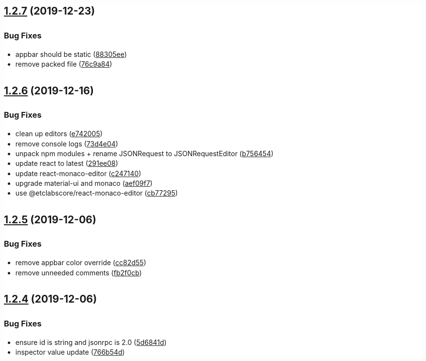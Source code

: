 ## [1.2.7](https://github.com/open-rpc/inspector/compare/1.2.6...1.2.7) (2019-12-23)


### Bug Fixes

* appbar should be static ([88305ee](https://github.com/open-rpc/inspector/commit/88305ee9d99b2e2fa62553c41ec1f9028d1d4f9f))
* remove packed file ([76c9a84](https://github.com/open-rpc/inspector/commit/76c9a842bde278a368fca5dbfcccddff732e9a4c))

## [1.2.6](https://github.com/open-rpc/inspector/compare/1.2.5...1.2.6) (2019-12-16)


### Bug Fixes

* clean up editors ([e742005](https://github.com/open-rpc/inspector/commit/e742005cbfc8bbae4557b8e44af090f249c528d4))
* remove console logs ([73d4e04](https://github.com/open-rpc/inspector/commit/73d4e04650aaf52c5604a24467317f2afa305e2c))
* unpack npm modules + rename JSONRequest to JSONRequestEditor ([b756454](https://github.com/open-rpc/inspector/commit/b7564548ce54a9b886022f62bb8de60a78ad5f42))
* update react to latest ([291ee08](https://github.com/open-rpc/inspector/commit/291ee08afb6036e6ce289a7c928213ae6a89a77b))
* update react-monaco-editor ([c247140](https://github.com/open-rpc/inspector/commit/c24714014db0192627718e285b2b41f37e0539ac))
* upgrade material-ui and monaco ([aef09f7](https://github.com/open-rpc/inspector/commit/aef09f7d3f8554c8a1490b7d9d4b8b839c4ea814))
* use @etclabscore/react-monaco-editor ([cb77295](https://github.com/open-rpc/inspector/commit/cb772950de73bd2826ba91e1a6b3ea4e8b6fc13b))

## [1.2.5](https://github.com/open-rpc/inspector/compare/1.2.4...1.2.5) (2019-12-06)


### Bug Fixes

* remove appbar color override ([cc82d55](https://github.com/open-rpc/inspector/commit/cc82d5567dd2ed647f8ea18e46ea5fa8d8325329))
* remove unneeded comments ([fb2f0cb](https://github.com/open-rpc/inspector/commit/fb2f0cbc4dbe5273894d08220fcc91d89566c53a))

## [1.2.4](https://github.com/open-rpc/inspector/compare/1.2.3...1.2.4) (2019-12-06)


### Bug Fixes

* ensure id is string and jsonrpc is 2.0 ([5d6841d](https://github.com/open-rpc/inspector/commit/5d6841d177c47d16f615dc4ac6fa461c4a782a46))
* inspector value update ([766b54d](https://github.com/open-rpc/inspector/commit/766b54d133d46659ac7ae973e8a006e781d01350))
